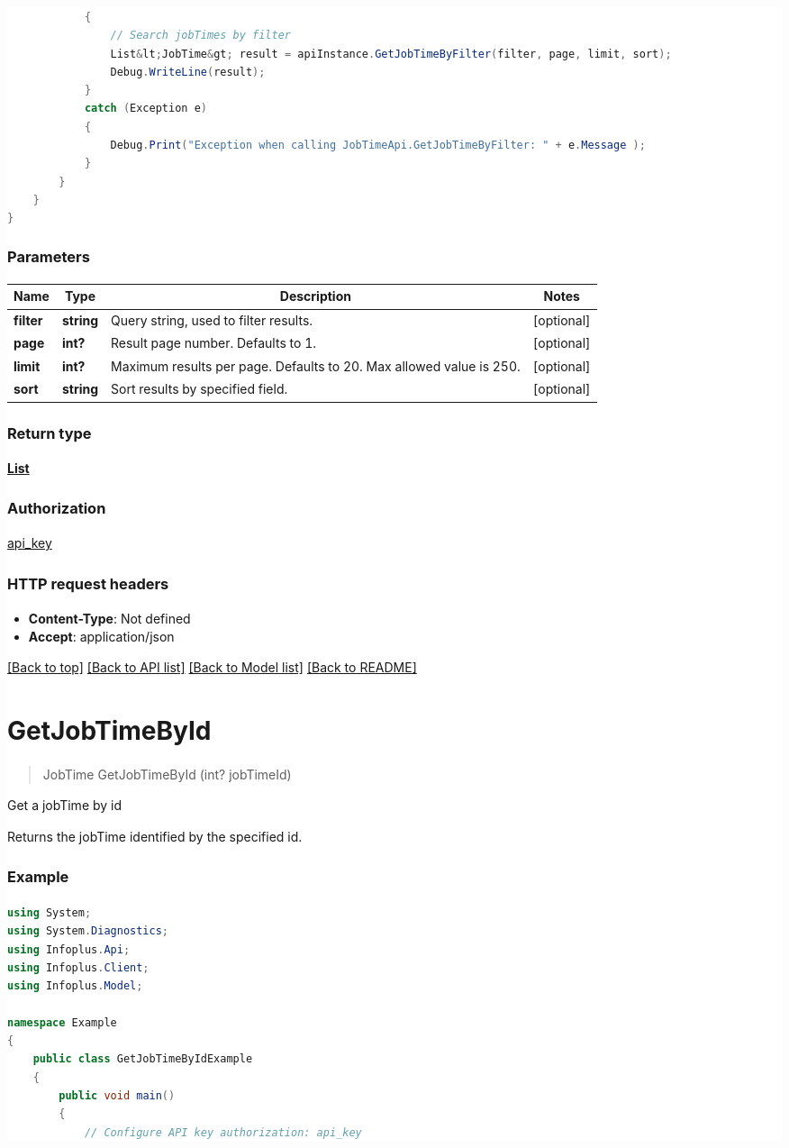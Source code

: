 ```csharp
            {
                // Search jobTimes by filter
                List&lt;JobTime&gt; result = apiInstance.GetJobTimeByFilter(filter, page, limit, sort);
                Debug.WriteLine(result);
            }
            catch (Exception e)
            {
                Debug.Print("Exception when calling JobTimeApi.GetJobTimeByFilter: " + e.Message );
            }
        }
    }
}
```

### Parameters

Name | Type | Description  | Notes
------------- | ------------- | ------------- | -------------
 **filter** | **string**| Query string, used to filter results. | [optional] 
 **page** | **int?**| Result page number.  Defaults to 1. | [optional] 
 **limit** | **int?**| Maximum results per page.  Defaults to 20.  Max allowed value is 250. | [optional] 
 **sort** | **string**| Sort results by specified field. | [optional] 

### Return type

[**List<JobTime>**](JobTime.md)

### Authorization

[api_key](../README.md#api_key)

### HTTP request headers

 - **Content-Type**: Not defined
 - **Accept**: application/json

[[Back to top]](#) [[Back to API list]](../README.md#documentation-for-api-endpoints) [[Back to Model list]](../README.md#documentation-for-models) [[Back to README]](../README.md)

<a name="getjobtimebyid"></a>
# **GetJobTimeById**
> JobTime GetJobTimeById (int? jobTimeId)

Get a jobTime by id

Returns the jobTime identified by the specified id.

### Example
```csharp
using System;
using System.Diagnostics;
using Infoplus.Api;
using Infoplus.Client;
using Infoplus.Model;

namespace Example
{
    public class GetJobTimeByIdExample
    {
        public void main()
        {
            // Configure API key authorization: api_key
```